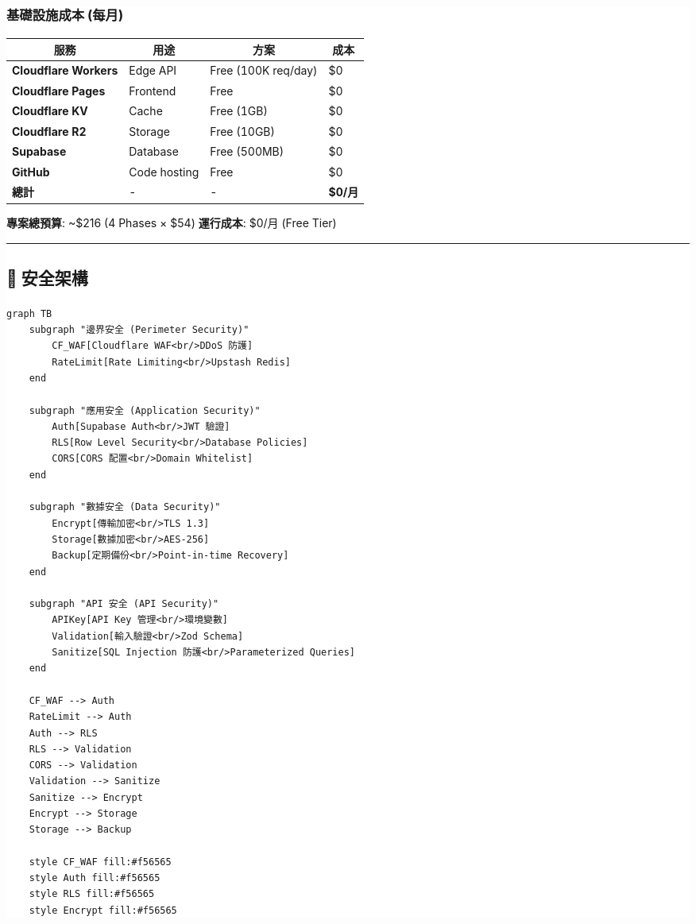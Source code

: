### 基礎設施成本 (每月)

| 服務 | 用途 | 方案 | 成本 |
|------|------|------|------|
| **Cloudflare Workers** | Edge API | Free (100K req/day) | $0 |
| **Cloudflare Pages** | Frontend | Free | $0 |
| **Cloudflare KV** | Cache | Free (1GB) | $0 |
| **Cloudflare R2** | Storage | Free (10GB) | $0 |
| **Supabase** | Database | Free (500MB) | $0 |
| **GitHub** | Code hosting | Free | $0 |
| **總計** | - | - | **$0/月** |

**專案總預算**: ~$216 (4 Phases × $54)
**運行成本**: $0/月 (Free Tier)

---

## 🔐 安全架構

```mermaid
graph TB
    subgraph "邊界安全 (Perimeter Security)"
        CF_WAF[Cloudflare WAF<br/>DDoS 防護]
        RateLimit[Rate Limiting<br/>Upstash Redis]
    end

    subgraph "應用安全 (Application Security)"
        Auth[Supabase Auth<br/>JWT 驗證]
        RLS[Row Level Security<br/>Database Policies]
        CORS[CORS 配置<br/>Domain Whitelist]
    end

    subgraph "數據安全 (Data Security)"
        Encrypt[傳輸加密<br/>TLS 1.3]
        Storage[數據加密<br/>AES-256]
        Backup[定期備份<br/>Point-in-time Recovery]
    end

    subgraph "API 安全 (API Security)"
        APIKey[API Key 管理<br/>環境變數]
        Validation[輸入驗證<br/>Zod Schema]
        Sanitize[SQL Injection 防護<br/>Parameterized Queries]
    end

    CF_WAF --> Auth
    RateLimit --> Auth
    Auth --> RLS
    RLS --> Validation
    CORS --> Validation
    Validation --> Sanitize
    Sanitize --> Encrypt
    Encrypt --> Storage
    Storage --> Backup

    style CF_WAF fill:#f56565
    style Auth fill:#f56565
    style RLS fill:#f56565
    style Encrypt fill:#f56565
```

